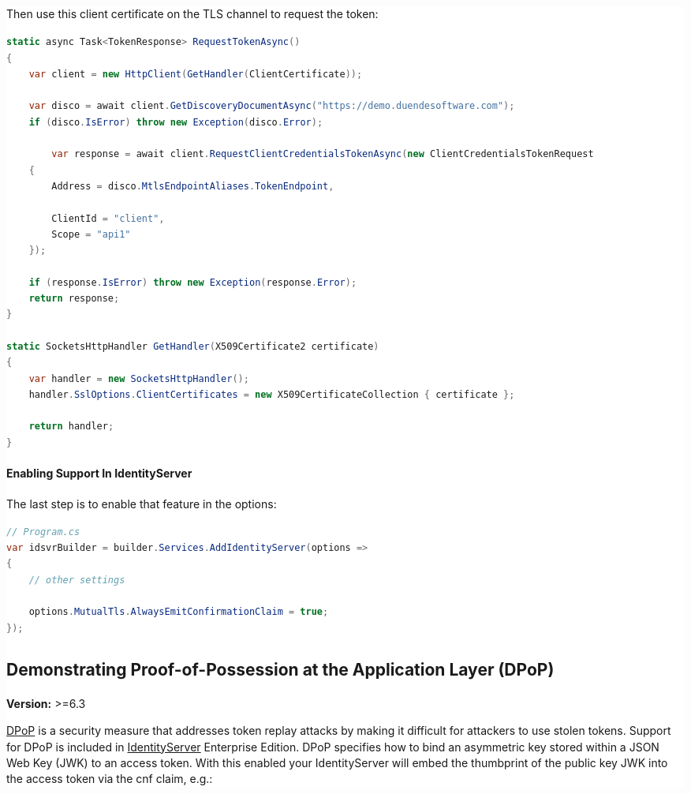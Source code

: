 Then use this client certificate on the TLS channel to request the token:

```cs
static async Task<TokenResponse> RequestTokenAsync()
{
    var client = new HttpClient(GetHandler(ClientCertificate));

    var disco = await client.GetDiscoveryDocumentAsync("https://demo.duendesoftware.com");
    if (disco.IsError) throw new Exception(disco.Error);

        var response = await client.RequestClientCredentialsTokenAsync(new ClientCredentialsTokenRequest
    {
        Address = disco.MtlsEndpointAliases.TokenEndpoint,

        ClientId = "client",
        Scope = "api1"
    });

    if (response.IsError) throw new Exception(response.Error);
    return response;
}

static SocketsHttpHandler GetHandler(X509Certificate2 certificate)
{
    var handler = new SocketsHttpHandler();
    handler.SslOptions.ClientCertificates = new X509CertificateCollection { certificate };

    return handler;
}
```

#### Enabling Support In IdentityServer
The last step is to enable that feature in the options:

```cs
// Program.cs
var idsvrBuilder = builder.Services.AddIdentityServer(options =>
{
    // other settings
    
    options.MutualTls.AlwaysEmitConfirmationClaim = true;
});
```

## Demonstrating Proof-of-Possession at the Application Layer (DPoP)

**Version:** <span data-shb-badge data-shb-badge-variant="default">&gt;=6.3</span>

[DPoP](https://datatracker.ietf.org/doc/html/draft-ietf-oauth-dpop) is a security measure that addresses token replay
attacks by making it difficult for attackers to use stolen tokens. Support for DPoP is included
in [IdentityServer](https://duendesoftware.com/products/identityserver) Enterprise Edition. DPoP specifies how to bind
an asymmetric key stored within a JSON Web Key (JWK) to an access token. With this enabled your IdentityServer will
embed the thumbprint of the public key JWK into the access token via the cnf claim, e.g.:

